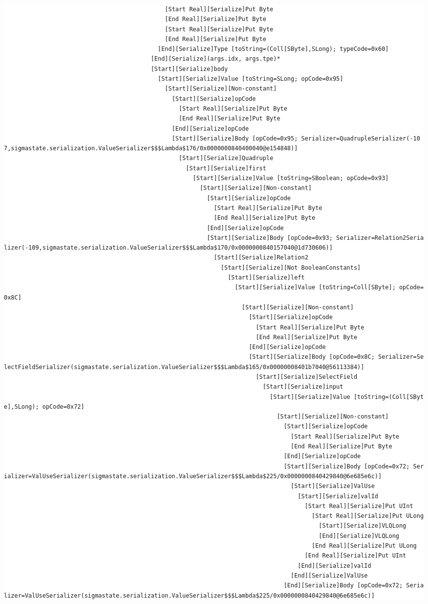                                                   [Start Real][Serialize]Put Byte
                                                  [End Real][Serialize]Put Byte
                                                  [Start Real][Serialize]Put Byte
                                                  [End Real][Serialize]Put Byte
                                                [End][Serialize]Type [toString=(Coll[SByte],SLong); typeCode=0x60]
                                              [End][Serialize](args.idx, args.tpe)*
                                              [Start][Serialize]body
                                                [Start][Serialize]Value [toString=SLong; opCode=0x95]
                                                  [Start][Serialize][Non-constant]
                                                    [Start][Serialize]opCode
                                                      [Start Real][Serialize]Put Byte
                                                      [End Real][Serialize]Put Byte
                                                    [End][Serialize]opCode
                                                    [Start][Serialize]Body [opCode=0x95; Serializer=QuadrupleSerializer(-107,sigmastate.serialization.ValueSerializer$$$Lambda$176/0x0000000840400040@e154848)]
                                                      [Start][Serialize]Quadruple
                                                        [Start][Serialize]first
                                                          [Start][Serialize]Value [toString=SBoolean; opCode=0x93]
                                                            [Start][Serialize][Non-constant]
                                                              [Start][Serialize]opCode
                                                                [Start Real][Serialize]Put Byte
                                                                [End Real][Serialize]Put Byte
                                                              [End][Serialize]opCode
                                                              [Start][Serialize]Body [opCode=0x93; Serializer=Relation2Serializer(-109,sigmastate.serialization.ValueSerializer$$$Lambda$170/0x0000000840157040@1d730606)]
                                                                [Start][Serialize]Relation2
                                                                  [Start][Serialize][Not BooleanConstants]
                                                                    [Start][Serialize]left
                                                                      [Start][Serialize]Value [toString=Coll[SByte]; opCode=0x8C]
                                                                        [Start][Serialize][Non-constant]
                                                                          [Start][Serialize]opCode
                                                                            [Start Real][Serialize]Put Byte
                                                                            [End Real][Serialize]Put Byte
                                                                          [End][Serialize]opCode
                                                                          [Start][Serialize]Body [opCode=0x8C; Serializer=SelectFieldSerializer(sigmastate.serialization.ValueSerializer$$$Lambda$165/0x00000008401b7040@56113384)]
                                                                            [Start][Serialize]SelectField
                                                                              [Start][Serialize]input
                                                                                [Start][Serialize]Value [toString=(Coll[SByte],SLong); opCode=0x72]
                                                                                  [Start][Serialize][Non-constant]
                                                                                    [Start][Serialize]opCode
                                                                                      [Start Real][Serialize]Put Byte
                                                                                      [End Real][Serialize]Put Byte
                                                                                    [End][Serialize]opCode
                                                                                    [Start][Serialize]Body [opCode=0x72; Serializer=ValUseSerializer(sigmastate.serialization.ValueSerializer$$$Lambda$225/0x0000000840429840@6e685e6c)]
                                                                                      [Start][Serialize]ValUse
                                                                                        [Start][Serialize]valId
                                                                                          [Start Real][Serialize]Put UInt
                                                                                            [Start Real][Serialize]Put ULong
                                                                                              [Start][Serialize]VLQLong
                                                                                              [End][Serialize]VLQLong
                                                                                            [End Real][Serialize]Put ULong
                                                                                          [End Real][Serialize]Put UInt
                                                                                        [End][Serialize]valId
                                                                                      [End][Serialize]ValUse
                                                                                    [End][Serialize]Body [opCode=0x72; Serializer=ValUseSerializer(sigmastate.serialization.ValueSerializer$$$Lambda$225/0x0000000840429840@6e685e6c)]